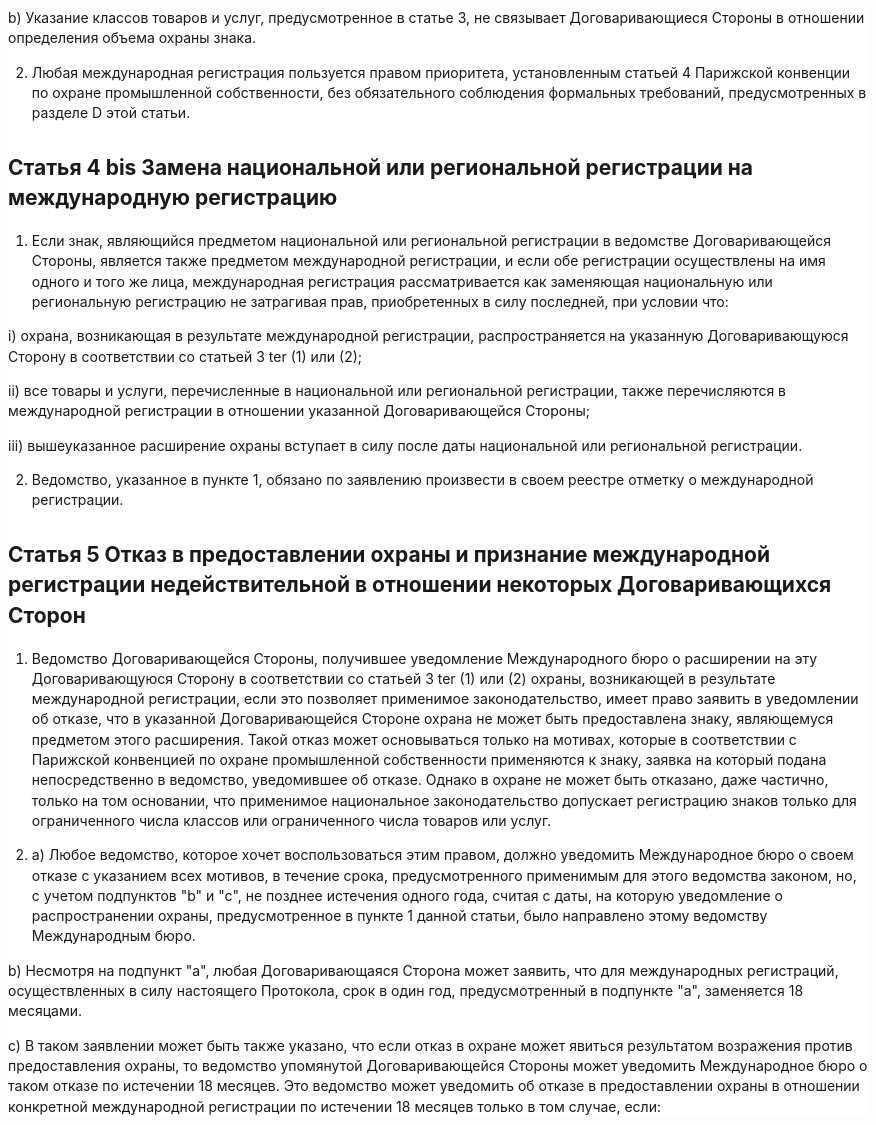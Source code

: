 b) Указание классов товаров и услуг, предусмотренное в статье 3, не связывает Договаривающиеся Стороны в отношении определения объема охраны знака.

2) Любая международная регистрация пользуется правом приоритета, установленным статьей 4 Парижской конвенции по охране промышленной собственности, без обязательного соблюдения формальных требований, предусмотренных в разделе D этой статьи.

## Статья 4 bis Замена национальной или региональной регистрации на международную регистрацию

1) Если знак, являющийся предметом национальной или региональной регистрации в ведомстве Договаривающейся Стороны, является также предметом международной регистрации, и если обе регистрации осуществлены на имя одного и того же лица, международная регистрация рассматривается как заменяющая национальную или региональную регистрацию не затрагивая прав, приобретенных в силу последней, при условии что:

i) охрана, возникающая в результате международной регистрации, распространяется на указанную Договаривающуюся Сторону в соответствии со статьей 3 ter (1) или (2);

ii) все товары и услуги, перечисленные в национальной или региональной регистрации, также перечисляются в международной регистрации в отношении указанной Договаривающейся Стороны;

iii) вышеуказанное расширение охраны вступает в силу после даты национальной или региональной регистрации.

2) Ведомство, указанное в пункте 1, обязано по заявлению произвести в своем peecтpe отметку о международной регистрации.

## Статья 5 Отказ в предоставлении охраны и признание международной регистрации недействительной в отношении некоторых Договаривающихся Сторон

1. Ведомство Договаривающейся Стороны, получившее уведомление Международного бюро о расширении на эту Договаривающуюся Сторону в соответствии со статьей 3 ter (1) или (2) охраны, возникающей в результате международной регистрации, если это позволяет применимое законодательство, имеет право заявить в уведомлении об отказе, что в указанной Договаривающейся Стороне охрана не может быть предоставлена знаку, являющемуся предметом этого расширения. Такой отказ может основываться только на мотивах, которые в соответствии с Парижской конвенцией по охране промышленной собственности применяются к знаку, заявка на который подана непосредственно в ведомство, уведомившее об отказе. Однако в охране не может быть отказано, даже частично, только на том основании, что применимое национальное законодательство допускает регистрацию знаков только для ограниченного числа классов или ограниченного числа товаров или услуг.

2. а) Любое ведомство, которое хочет воспользоваться этим правом, должно уведомить Международное бюро о своем отказе с указанием всех мотивов, в течение срока, предусмотренного применимым для этого ведомства законом, но, с учетом подпунктов "b" и "с", не позднее истечения одного года, считая с даты, на которую уведомление о распространении охраны, предусмотренное в пункте 1 данной статьи, было направлено этому ведомству Международным бюро.

b) Несмотря на подпункт "а", любая Договаривающаяся Сторона может заявить, что для международных регистраций, осуществленных в силу настоящего Протокола, срок в один год, предусмотренный в подпункте "а", заменяется 18 месяцами.

c) В таком заявлении может быть также указано, что если отказ в охране может явиться результатом возражения против предоставления охраны, то ведомство упомянутой Договаривающейся Стороны может уведомить Международное бюро о таком отказе по истечении 18 месяцев. Это ведомство может уведомить об отказе в предоставлении охраны в отношении конкретной международной регистрации по истечении 18 месяцев только в том случае, если:

